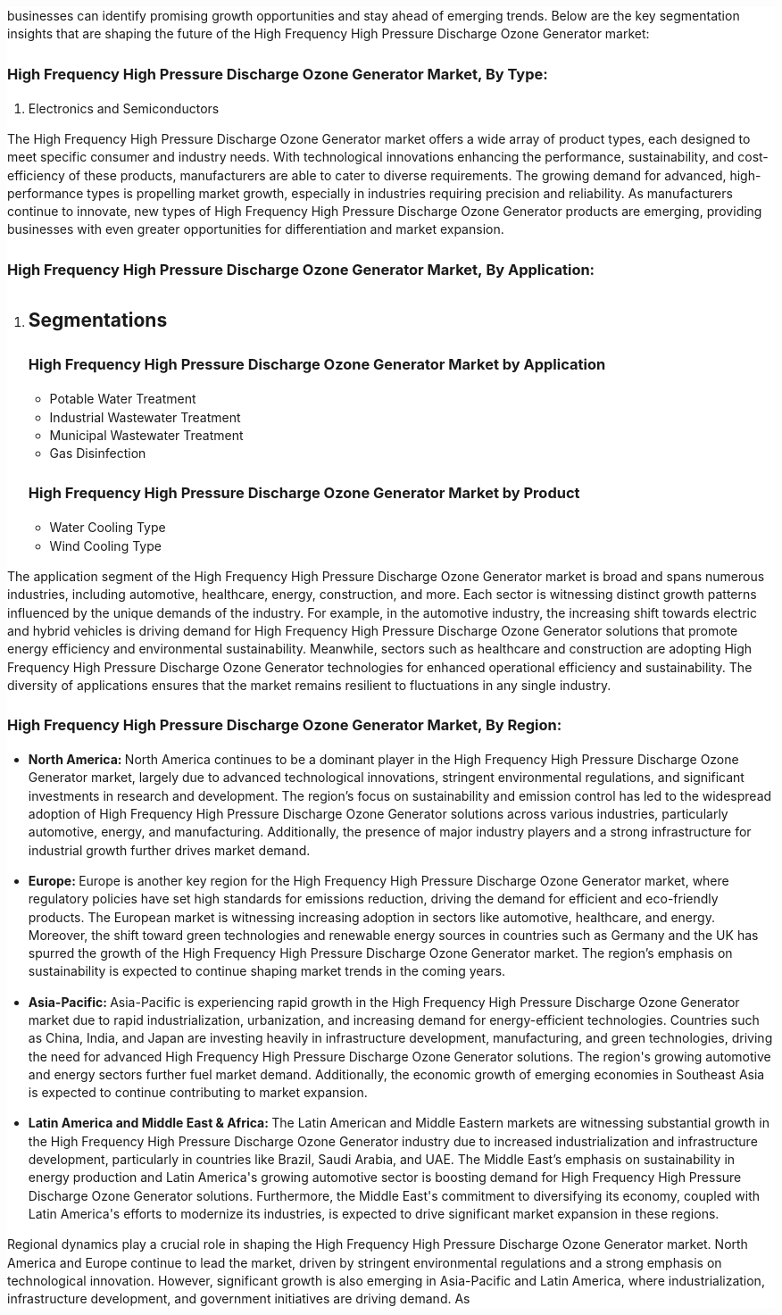 businesses can identify promising growth opportunities and stay ahead of emerging trends. Below are the key segmentation insights that are shaping the future of the High Frequency High Pressure Discharge Ozone Generator market:</p><h3><strong>High Frequency High Pressure Discharge Ozone Generator Market, By Type:<br /></strong></h3><ol><li>Electronics and Semiconductors</li></ol><p>The High Frequency High Pressure Discharge Ozone Generator market offers a wide array of product types, each designed to meet specific consumer and industry needs. With technological innovations enhancing the performance, sustainability, and cost-efficiency of these products, manufacturers are able to cater to diverse requirements. The growing demand for advanced, high-performance types is propelling market growth, especially in industries requiring precision and reliability. As manufacturers continue to innovate, new types of High Frequency High Pressure Discharge Ozone Generator products are emerging, providing businesses with even greater opportunities for differentiation and market expansion.</p><h3>High Frequency High Pressure Discharge Ozone Generator Market,&nbsp;By Application:</h3><ol><li><h2>Segmentations</h2><h3>High Frequency High Pressure Discharge Ozone Generator Market by Application</h3><ul><li>Potable Water Treatment</li><li>Industrial Wastewater Treatment</li><li>Municipal Wastewater Treatment</li><li>Gas Disinfection</li></ul><h3>High Frequency High Pressure Discharge Ozone Generator Market by Product</h3><ul><li>Water Cooling Type</li><li>Wind Cooling Type</li></ul></li></ol><p>The application segment of the High Frequency High Pressure Discharge Ozone Generator market is broad and spans numerous industries, including automotive, healthcare, energy, construction, and more. Each sector is witnessing distinct growth patterns influenced by the unique demands of the industry. For example, in the automotive industry, the increasing shift towards electric and hybrid vehicles is driving demand for High Frequency High Pressure Discharge Ozone Generator solutions that promote energy efficiency and environmental sustainability. Meanwhile, sectors such as healthcare and construction are adopting High Frequency High Pressure Discharge Ozone Generator technologies for enhanced operational efficiency and sustainability. The diversity of applications ensures that the market remains resilient to fluctuations in any single industry.</p><h3>High Frequency High Pressure Discharge Ozone Generator Market, By Region:</h3><ul><li><p><strong>North America:&nbsp;</strong>North America continues to be a dominant player in the High Frequency High Pressure Discharge Ozone Generator market, largely due to advanced technological innovations, stringent environmental regulations, and significant investments in research and development. The region&rsquo;s focus on sustainability and emission control has led to the widespread adoption of High Frequency High Pressure Discharge Ozone Generator solutions across various industries, particularly automotive, energy, and manufacturing. Additionally, the presence of major industry players and a strong infrastructure for industrial growth further drives market demand.</p></li><li><p><strong><strong>Europe:&nbsp;</strong></strong>Europe is another key region for the High Frequency High Pressure Discharge Ozone Generator market, where regulatory policies have set high standards for emissions reduction, driving the demand for efficient and eco-friendly products. The European market is witnessing increasing adoption in sectors like automotive, healthcare, and energy. Moreover, the shift toward green technologies and renewable energy sources in countries such as Germany and the UK has spurred the growth of the High Frequency High Pressure Discharge Ozone Generator market. The region&rsquo;s emphasis on sustainability is expected to continue shaping market trends in the coming years.</p></li><li><p><strong><strong>Asia-Pacific:&nbsp;</strong></strong>Asia-Pacific is experiencing rapid growth in the High Frequency High Pressure Discharge Ozone Generator market due to rapid industrialization, urbanization, and increasing demand for energy-efficient technologies. Countries such as China, India, and Japan are investing heavily in infrastructure development, manufacturing, and green technologies, driving the need for advanced High Frequency High Pressure Discharge Ozone Generator solutions. The region's growing automotive and energy sectors further fuel market demand. Additionally, the economic growth of emerging economies in Southeast Asia is expected to continue contributing to market expansion.</p></li><li><p><strong><strong>Latin America and Middle East &amp; Africa:&nbsp;</strong></strong>The Latin American and Middle Eastern markets are witnessing substantial growth in the High Frequency High Pressure Discharge Ozone Generator industry due to increased industrialization and infrastructure development, particularly in countries like Brazil, Saudi Arabia, and UAE. The Middle East&rsquo;s emphasis on sustainability in energy production and Latin America's growing automotive sector is boosting demand for High Frequency High Pressure Discharge Ozone Generator solutions. Furthermore, the Middle East's commitment to diversifying its economy, coupled with Latin America's efforts to modernize its industries, is expected to drive significant market expansion in these regions.</p></li></ul><p>Regional dynamics play a crucial role in shaping the High Frequency High Pressure Discharge Ozone Generator market. North America and Europe continue to lead the market, driven by stringent environmental regulations and a strong emphasis on technological innovation. However, significant growth is also emerging in Asia-Pacific and Latin America, where industrialization, infrastructure development, and government initiatives are driving demand. As
